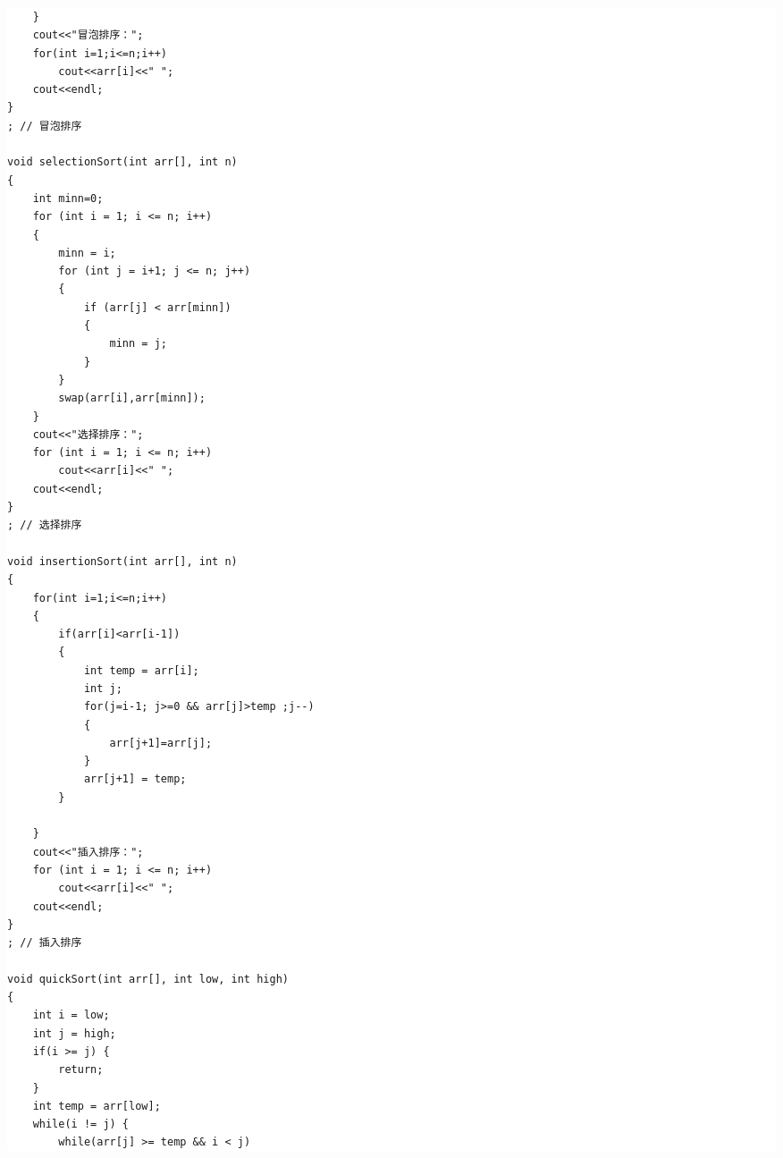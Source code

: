 ```
	}
	cout<<"冒泡排序：";
	for(int i=1;i<=n;i++)
		cout<<arr[i]<<" ";
	cout<<endl;
}
; // 冒泡排序

void selectionSort(int arr[], int n)
{
	int minn=0;
    for (int i = 1; i <= n; i++)
    {
    	minn = i;
    	for (int j = i+1; j <= n; j++) 
		{
        	if (arr[j] < arr[minn]) 
			{
            	minn = j;
        	}	
		}
		swap(arr[i],arr[minn]);
	}
	cout<<"选择排序：";
	for (int i = 1; i <= n; i++)
		cout<<arr[i]<<" ";
	cout<<endl;
}
; // 选择排序 

void insertionSort(int arr[], int n)
{
	for(int i=1;i<=n;i++)
	{
		if(arr[i]<arr[i-1])
		{
			int temp = arr[i];
			int j;
			for(j=i-1; j>=0 && arr[j]>temp ;j--)
			{
				arr[j+1]=arr[j];
			}
			arr[j+1] = temp;
		}
		
	}
	cout<<"插入排序：";
	for (int i = 1; i <= n; i++)
		cout<<arr[i]<<" ";
	cout<<endl;
}
; // 插入排序

void quickSort(int arr[], int low, int high)
{
    int i = low; 
    int j = high;
    if(i >= j) {
        return;
    }
    int temp = arr[low];
    while(i != j) {
        while(arr[j] >= temp && i < j) 
```